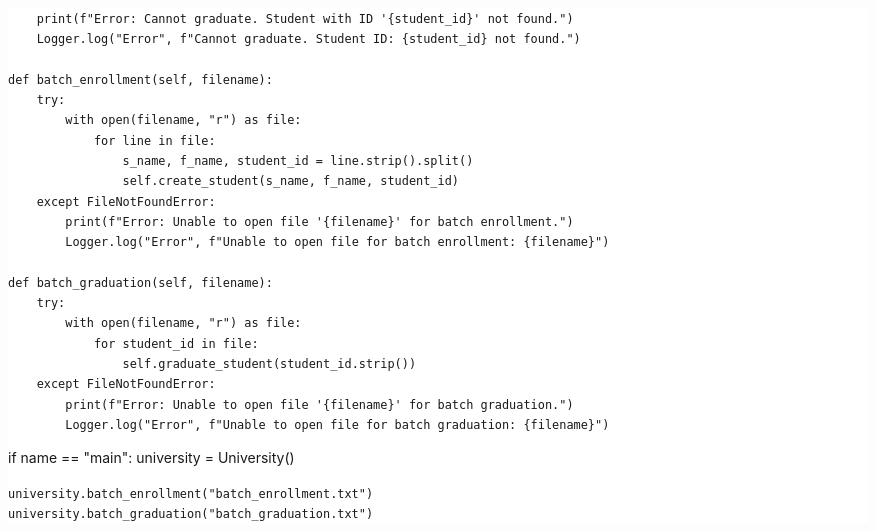         print(f"Error: Cannot graduate. Student with ID '{student_id}' not found.")
        Logger.log("Error", f"Cannot graduate. Student ID: {student_id} not found.")

    def batch_enrollment(self, filename):
        try:
            with open(filename, "r") as file:
                for line in file:
                    s_name, f_name, student_id = line.strip().split()
                    self.create_student(s_name, f_name, student_id)
        except FileNotFoundError:
            print(f"Error: Unable to open file '{filename}' for batch enrollment.")
            Logger.log("Error", f"Unable to open file for batch enrollment: {filename}")

    def batch_graduation(self, filename):
        try:
            with open(filename, "r") as file:
                for student_id in file:
                    self.graduate_student(student_id.strip())
        except FileNotFoundError:
            print(f"Error: Unable to open file '{filename}' for batch graduation.")
            Logger.log("Error", f"Unable to open file for batch graduation: {filename}")

if name == "main":
    university = University()

    university.batch_enrollment("batch_enrollment.txt")
    university.batch_graduation("batch_graduation.txt")

